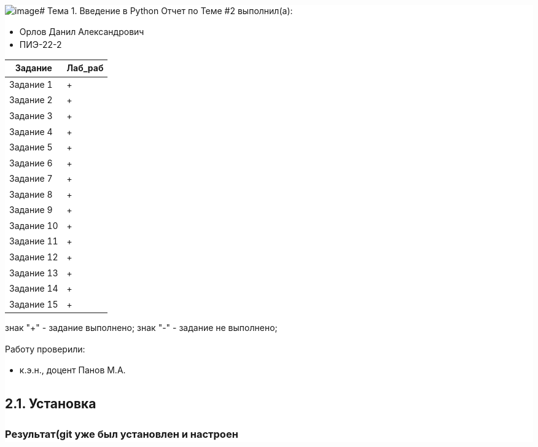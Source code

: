 ![image](https://github.com/user-attachments/assets/02c0e97a-ef23-4bc3-9d50-a313f2a09d8b)# Тема 1. Введение в Python
Отчет по Теме #2 выполнил(а):
- Орлов Данил Александрович
- ПИЭ-22-2

| Задание | Лаб_раб |
| ------ | ------ |
| Задание 1 | + |
| Задание 2 | + | 
| Задание 3 | + |
| Задание 4 | + |
| Задание 5 | + |
| Задание 6 | + |
| Задание 7 | + |
| Задание 8 | + |
| Задание 9 | + |
| Задание 10 | + |
| Задание 11 | + |
| Задание 12 | + | 
| Задание 13 | + |
| Задание 14 | + |
| Задание 15 | + |

знак "+" - задание выполнено; знак "-" - задание не выполнено;

Работу проверили:
- к.э.н., доцент Панов М.А.

## 2.1. Установка
### Результат(git уже был установлен и настроен